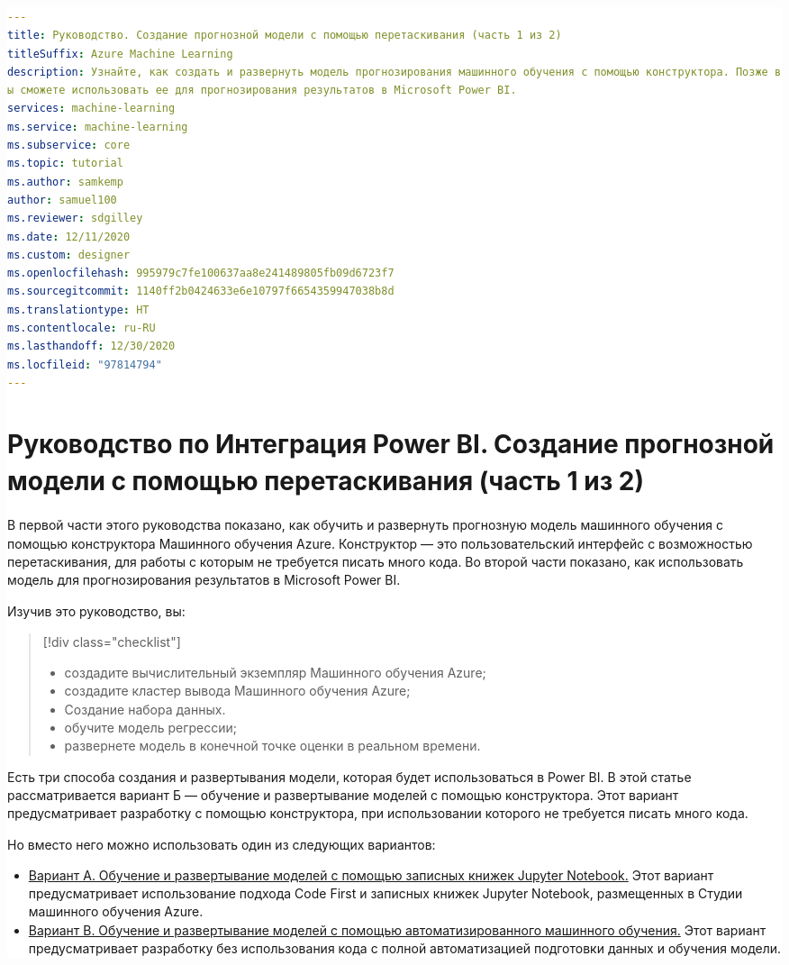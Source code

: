 ```yaml
---
title: Руководство. Создание прогнозной модели с помощью перетаскивания (часть 1 из 2)
titleSuffix: Azure Machine Learning
description: Узнайте, как создать и развернуть модель прогнозирования машинного обучения с помощью конструктора. Позже вы сможете использовать ее для прогнозирования результатов в Microsoft Power BI.
services: machine-learning
ms.service: machine-learning
ms.subservice: core
ms.topic: tutorial
ms.author: samkemp
author: samuel100
ms.reviewer: sdgilley
ms.date: 12/11/2020
ms.custom: designer
ms.openlocfilehash: 995979c7fe100637aa8e241489805fb09d6723f7
ms.sourcegitcommit: 1140ff2b0424633e6e10797f6654359947038b8d
ms.translationtype: HT
ms.contentlocale: ru-RU
ms.lasthandoff: 12/30/2020
ms.locfileid: "97814794"
---
```

# <a name="tutorial-power-bi-integration---drag-and-drop-to-create-the-predictive-model-part-1-of-2"></a>Руководство по Интеграция Power BI. Создание прогнозной модели с помощью перетаскивания (часть 1 из 2)

В первой части этого руководства показано, как обучить и развернуть прогнозную модель машинного обучения с помощью конструктора Машинного обучения Azure. Конструктор — это пользовательский интерфейс с возможностью перетаскивания, для работы с которым не требуется писать много кода. Во второй части показано, как использовать модель для прогнозирования результатов в Microsoft Power BI.

Изучив это руководство, вы:

> [!div class="checklist"]
> * создадите вычислительный экземпляр Машинного обучения Azure;
> * создадите кластер вывода Машинного обучения Azure;
> * Создание набора данных.
> * обучите модель регрессии;
> * развернете модель в конечной точке оценки в реальном времени.


Есть три способа создания и развертывания модели, которая будет использоваться в Power BI.  В этой статье рассматривается вариант Б — обучение и развертывание моделей с помощью конструктора.  Этот вариант предусматривает разработку с помощью конструктора, при использовании которого не требуется писать много кода.  

Но вместо него можно использовать один из следующих вариантов:

* [Вариант А. Обучение и развертывание моделей с помощью записных книжек Jupyter Notebook.](tutorial-power-bi-custom-model.md) Этот вариант предусматривает использование подхода Code First и записных книжек Jupyter Notebook, размещенных в Студии машинного обучения Azure.
* [Вариант В. Обучение и развертывание моделей с помощью автоматизированного машинного обучения.](tutorial-power-bi-automated-model.md) Этот вариант предусматривает разработку без использования кода с полной автоматизацией подготовки данных и обучения модели.
